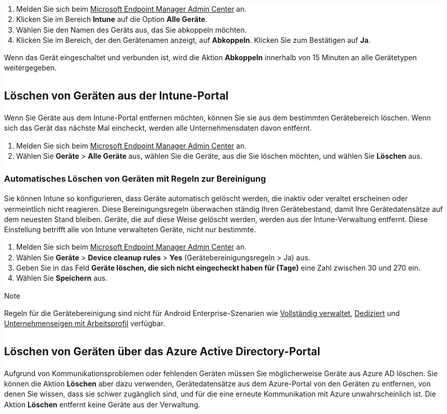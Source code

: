 1. Melden Sie sich beim [Microsoft Endpoint Manager Admin Center](https://go.microsoft.com/fwlink/?linkid=2109431) an.
2. Klicken Sie im Bereich **Intune** auf die Option **Alle Geräte**.
3. Wählen Sie den Namen des Geräts aus, das Sie abkoppeln möchten.
4. Klicken Sie im Bereich, der den Gerätenamen anzeigt, auf **Abkoppeln**. Klicken Sie zum Bestätigen auf **Ja**.

Wenn das Gerät eingeschaltet und verbunden ist, wird die Aktion **Abkoppeln** innerhalb von 15 Minuten an alle Gerätetypen weitergegeben.

## <a name="delete-devices-from-the-intune-portal"></a>Löschen von Geräten aus der Intune-Portal

Wenn Sie Geräte aus dem Intune-Portal entfernen möchten, können Sie sie aus dem bestimmten Gerätebereich löschen. Wenn sich das Gerät das nächste Mal eincheckt, werden alle Unternehmensdaten davon entfernt.

1. Melden Sie sich beim [Microsoft Endpoint Manager Admin Center](https://go.microsoft.com/fwlink/?linkid=2109431) an.
2. Wählen Sie **Geräte** > **Alle Geräte** aus, wählen Sie die Geräte, aus die Sie löschen möchten, und wählen Sie **Löschen** aus.

### <a name="automatically-delete-devices-with-cleanup-rules"></a>Automatisches Löschen von Geräten mit Regeln zur Bereinigung
Sie können Intune so konfigurieren, dass Geräte automatisch gelöscht werden, die inaktiv oder veraltet erscheinen oder vermeintlich nicht reagieren. Diese Bereinigungsregeln überwachen ständig Ihren Gerätebestand, damit Ihre Gerätedatensätze auf dem neuesten Stand bleiben. Geräte, die auf diese Weise gelöscht werden, werden aus der Intune-Verwaltung entfernt. Diese Einstellung betrifft alle von Intune verwalteten Geräte, nicht nur bestimmte.
1. Melden Sie sich beim [Microsoft Endpoint Manager Admin Center](https://go.microsoft.com/fwlink/?linkid=2109431) an.
2. Wählen Sie **Geräte** > **Device cleanup rules** > **Yes** (Gerätebereinigungsregeln > Ja) aus.
3. Geben Sie in das Feld **Geräte löschen, die sich nicht eingecheckt haben für (Tage)** eine Zahl zwischen 30 und 270 ein.
4. Wählen Sie **Speichern** aus.

> [!NOTE]
> Regeln für die Gerätebereinigung sind nicht für Android Enterprise-Szenarien wie [Vollständig verwaltet](../enrollment/android-fully-managed-enroll.md), [Dediziert](../enrollment/android-kiosk-enroll.md) und [Unternehmenseigen mit Arbeitsprofil](../enrollment/android-corporate-owned-work-profile-enroll.md) verfügbar. 

## <a name="delete-devices-from-the-azure-active-directory-portal"></a>Löschen von Geräten über das Azure Active Directory-Portal

Aufgrund von Kommunikationsproblemen oder fehlenden Geräten müssen Sie möglicherweise Geräte aus Azure AD löschen. Sie können die Aktion **Löschen** aber dazu verwenden, Gerätedatensätze aus dem Azure-Portal von den Geräten zu entfernen, von denen Sie wissen, dass sie schwer zugänglich sind, und für die eine erneute Kommunikation mit Azure unwahrscheinlich ist. Die Aktion **Löschen** entfernt keine Geräte aus der Verwaltung.
